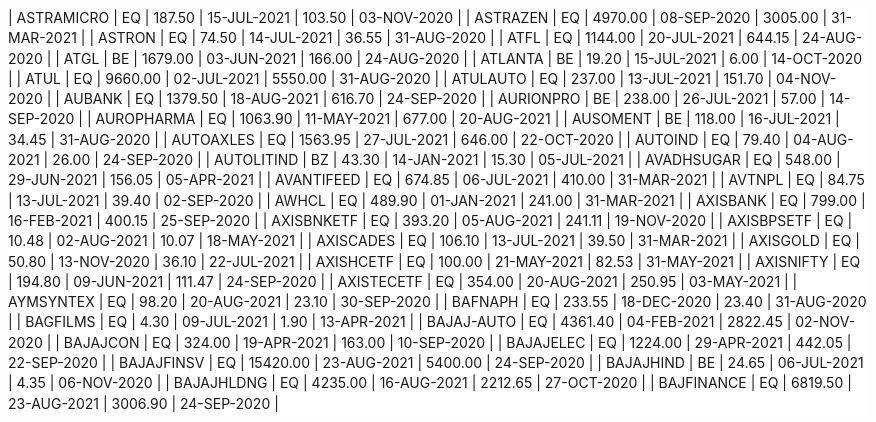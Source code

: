 | ASTRAMICRO | EQ | 187.50 | 15-JUL-2021 | 103.50 | 03-NOV-2020 |
| ASTRAZEN | EQ | 4970.00 | 08-SEP-2020 | 3005.00 | 31-MAR-2021 |
| ASTRON | EQ | 74.50 | 14-JUL-2021 | 36.55 | 31-AUG-2020 |
| ATFL | EQ | 1144.00 | 20-JUL-2021 | 644.15 | 24-AUG-2020 |
| ATGL | BE | 1679.00 | 03-JUN-2021 | 166.00 | 24-AUG-2020 |
| ATLANTA | BE | 19.20 | 15-JUL-2021 | 6.00 | 14-OCT-2020 |
| ATUL | EQ | 9660.00 | 02-JUL-2021 | 5550.00 | 31-AUG-2020 |
| ATULAUTO | EQ | 237.00 | 13-JUL-2021 | 151.70 | 04-NOV-2020 |
| AUBANK | EQ | 1379.50 | 18-AUG-2021 | 616.70 | 24-SEP-2020 |
| AURIONPRO | BE | 238.00 | 26-JUL-2021 | 57.00 | 14-SEP-2020 |
| AUROPHARMA | EQ | 1063.90 | 11-MAY-2021 | 677.00 | 20-AUG-2021 |
| AUSOMENT | BE | 118.00 | 16-JUL-2021 | 34.45 | 31-AUG-2020 |
| AUTOAXLES | EQ | 1563.95 | 27-JUL-2021 | 646.00 | 22-OCT-2020 |
| AUTOIND | EQ | 79.40 | 04-AUG-2021 | 26.00 | 24-SEP-2020 |
| AUTOLITIND | BZ | 43.30 | 14-JAN-2021 | 15.30 | 05-JUL-2021 |
| AVADHSUGAR | EQ | 548.00 | 29-JUN-2021 | 156.05 | 05-APR-2021 |
| AVANTIFEED | EQ | 674.85 | 06-JUL-2021 | 410.00 | 31-MAR-2021 |
| AVTNPL | EQ | 84.75 | 13-JUL-2021 | 39.40 | 02-SEP-2020 |
| AWHCL | EQ | 489.90 | 01-JAN-2021 | 241.00 | 31-MAR-2021 |
| AXISBANK | EQ | 799.00 | 16-FEB-2021 | 400.15 | 25-SEP-2020 |
| AXISBNKETF | EQ | 393.20 | 05-AUG-2021 | 241.11 | 19-NOV-2020 |
| AXISBPSETF | EQ | 10.48 | 02-AUG-2021 | 10.07 | 18-MAY-2021 |
| AXISCADES | EQ | 106.10 | 13-JUL-2021 | 39.50 | 31-MAR-2021 |
| AXISGOLD | EQ | 50.80 | 13-NOV-2020 | 36.10 | 22-JUL-2021 |
| AXISHCETF | EQ | 100.00 | 21-MAY-2021 | 82.53 | 31-MAY-2021 |
| AXISNIFTY | EQ | 194.80 | 09-JUN-2021 | 111.47 | 24-SEP-2020 |
| AXISTECETF | EQ | 354.00 | 20-AUG-2021 | 250.95 | 03-MAY-2021 |
| AYMSYNTEX | EQ | 98.20 | 20-AUG-2021 | 23.10 | 30-SEP-2020 |
| BAFNAPH | EQ | 233.55 | 18-DEC-2020 | 23.40 | 31-AUG-2020 |
| BAGFILMS | EQ | 4.30 | 09-JUL-2021 | 1.90 | 13-APR-2021 |
| BAJAJ-AUTO | EQ | 4361.40 | 04-FEB-2021 | 2822.45 | 02-NOV-2020 |
| BAJAJCON | EQ | 324.00 | 19-APR-2021 | 163.00 | 10-SEP-2020 |
| BAJAJELEC | EQ | 1224.00 | 29-APR-2021 | 442.05 | 22-SEP-2020 |
| BAJAJFINSV | EQ | 15420.00 | 23-AUG-2021 | 5400.00 | 24-SEP-2020 |
| BAJAJHIND | BE | 24.65 | 06-JUL-2021 | 4.35 | 06-NOV-2020 |
| BAJAJHLDNG | EQ | 4235.00 | 16-AUG-2021 | 2212.65 | 27-OCT-2020 |
| BAJFINANCE | EQ | 6819.50 | 23-AUG-2021 | 3006.90 | 24-SEP-2020 |